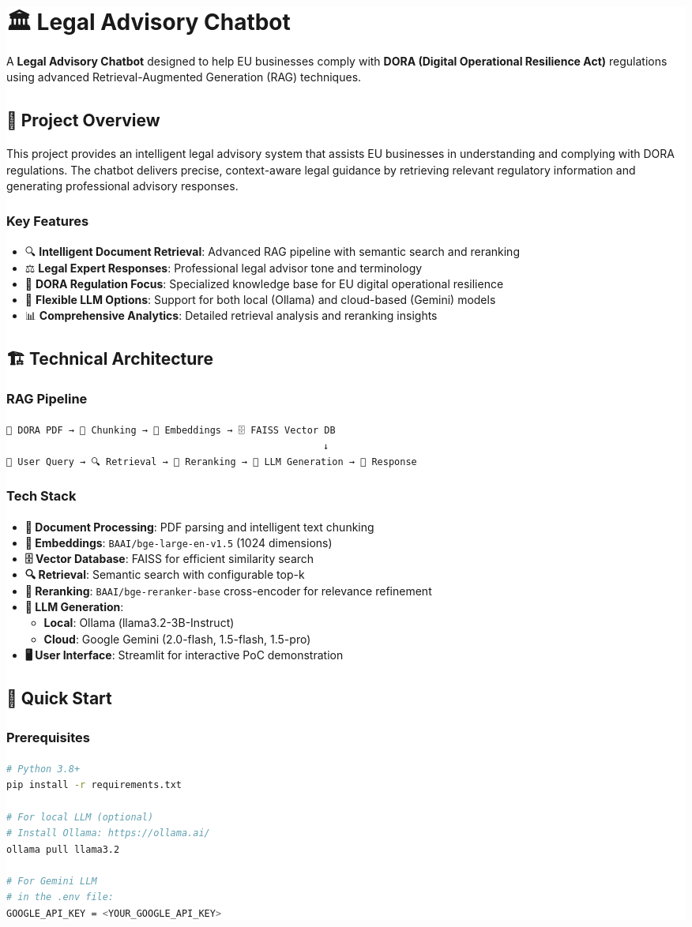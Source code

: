 # 🏛️ Legal Advisory Chatbot

A **Legal Advisory Chatbot** designed to help EU businesses comply with **DORA (Digital Operational Resilience Act)** regulations using advanced Retrieval-Augmented Generation (RAG) techniques.

## 🎯 Project Overview

This project provides an intelligent legal advisory system that assists EU businesses in understanding and complying with DORA regulations. The chatbot delivers precise, context-aware legal guidance by retrieving relevant regulatory information and generating professional advisory responses.

### Key Features
- 🔍 **Intelligent Document Retrieval**: Advanced RAG pipeline with semantic search and reranking
- ⚖️ **Legal Expert Responses**: Professional legal advisor tone and terminology  
- 🎯 **DORA Regulation Focus**: Specialized knowledge base for EU digital operational resilience
- 🚀 **Flexible LLM Options**: Support for both local (Ollama) and cloud-based (Gemini) models
- 📊 **Comprehensive Analytics**: Detailed retrieval analysis and reranking insights

## 🏗️ Technical Architecture

### RAG Pipeline
```
📄 DORA PDF → 🔪 Chunking → 🧮 Embeddings → 🗄️ FAISS Vector DB
                                                        ↓
💬 User Query → 🔍 Retrieval → 🎯 Reranking → 🤖 LLM Generation → 📝 Response
```

### Tech Stack
- **📄 Document Processing**: PDF parsing and intelligent text chunking
- **🧮 Embeddings**: `BAAI/bge-large-en-v1.5` (1024 dimensions)
- **🗄️ Vector Database**: FAISS for efficient similarity search
- **🔍 Retrieval**: Semantic search with configurable top-k
- **🎯 Reranking**: `BAAI/bge-reranker-base` cross-encoder for relevance refinement
- **🤖 LLM Generation**: 
  - **Local**: Ollama (llama3.2-3B-Instruct)
  - **Cloud**: Google Gemini (2.0-flash, 1.5-flash, 1.5-pro)
- **🖥️ User Interface**: Streamlit for interactive PoC demonstration

## 🚀 Quick Start

### Prerequisites
```bash
# Python 3.8+
pip install -r requirements.txt

# For local LLM (optional)
# Install Ollama: https://ollama.ai/
ollama pull llama3.2

# For Gemini LLM
# in the .env file:
GOOGLE_API_KEY = <YOUR_GOOGLE_API_KEY>
```
